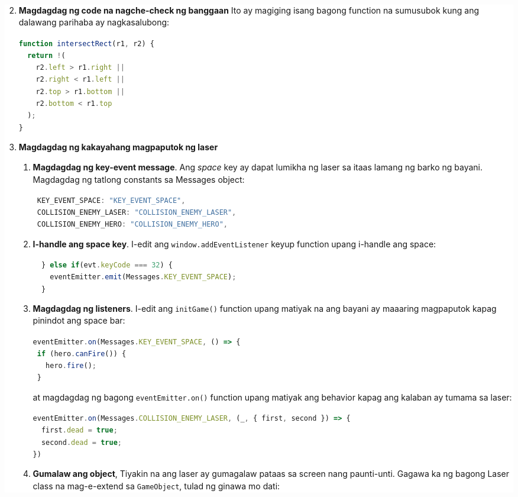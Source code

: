 2. **Magdagdag ng code na nagche-check ng banggaan** Ito ay magiging isang bagong function na sumusubok kung ang dalawang parihaba ay nagkasalubong:

    ```javascript
    function intersectRect(r1, r2) {
      return !(
        r2.left > r1.right ||
        r2.right < r1.left ||
        r2.top > r1.bottom ||
        r2.bottom < r1.top
      );
    }
    ```

3. **Magdagdag ng kakayahang magpaputok ng laser**
   1. **Magdagdag ng key-event message**. Ang *space* key ay dapat lumikha ng laser sa itaas lamang ng barko ng bayani. Magdagdag ng tatlong constants sa Messages object:

       ```javascript
        KEY_EVENT_SPACE: "KEY_EVENT_SPACE",
        COLLISION_ENEMY_LASER: "COLLISION_ENEMY_LASER",
        COLLISION_ENEMY_HERO: "COLLISION_ENEMY_HERO",
       ```

   1. **I-handle ang space key**. I-edit ang `window.addEventListener` keyup function upang i-handle ang space:

      ```javascript
        } else if(evt.keyCode === 32) {
          eventEmitter.emit(Messages.KEY_EVENT_SPACE);
        }
      ```

    1. **Magdagdag ng listeners**. I-edit ang `initGame()` function upang matiyak na ang bayani ay maaaring magpaputok kapag pinindot ang space bar:

       ```javascript
       eventEmitter.on(Messages.KEY_EVENT_SPACE, () => {
        if (hero.canFire()) {
          hero.fire();
        }
       ```

       at magdagdag ng bagong `eventEmitter.on()` function upang matiyak ang behavior kapag ang kalaban ay tumama sa laser:

          ```javascript
          eventEmitter.on(Messages.COLLISION_ENEMY_LASER, (_, { first, second }) => {
            first.dead = true;
            second.dead = true;
          })
          ```

   1. **Gumalaw ang object**, Tiyakin na ang laser ay gumagalaw pataas sa screen nang paunti-unti. Gagawa ka ng bagong Laser class na mag-e-extend sa `GameObject`, tulad ng ginawa mo dati: 
   